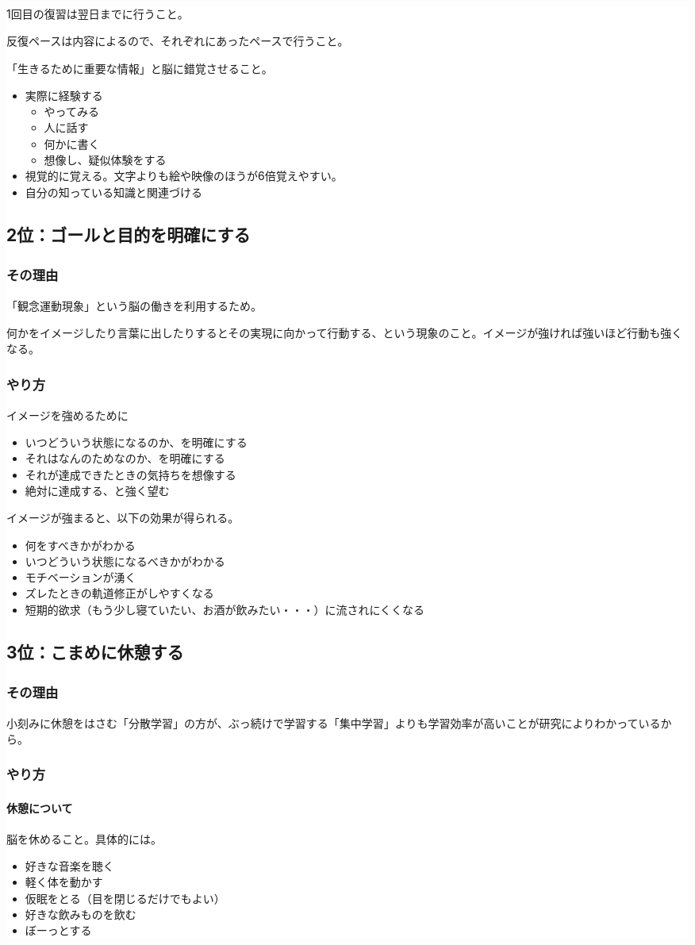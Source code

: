 1回目の復習は翌日までに行うこと。

反復ペースは内容によるので、それぞれにあったペースで行うこと。

「生きるために重要な情報」と脳に錯覚させること。

- 実際に経験する
  - やってみる
  - 人に話す
  - 何かに書く
  - 想像し、疑似体験をする
- 視覚的に覚える。文字よりも絵や映像のほうが6倍覚えやすい。
- 自分の知っている知識と関連づける

## 2位：ゴールと目的を明確にする

### その理由

「観念運動現象」という脳の働きを利用するため。

何かをイメージしたり言葉に出したりするとその実現に向かって行動する、という現象のこと。イメージが強ければ強いほど行動も強くなる。

### やり方

イメージを強めるために

- いつどういう状態になるのか、を明確にする
- それはなんのためなのか、を明確にする
- それが達成できたときの気持ちを想像する
- 絶対に達成する、と強く望む

イメージが強まると、以下の効果が得られる。

- 何をすべきかがわかる
- いつどういう状態になるべきかがわかる
- モチベーションが湧く
- ズレたときの軌道修正がしやすくなる
- 短期的欲求（もう少し寝ていたい、お酒が飲みたい・・・）に流されにくくなる

## 3位：こまめに休憩する

### その理由

小刻みに休憩をはさむ「分散学習」の方が、ぶっ続けで学習する「集中学習」よりも学習効率が高いことが研究によりわかっているから。

### やり方
    
#### 休憩について

脳を休めること。具体的には。

- 好きな音楽を聴く
- 軽く体を動かす
- 仮眠をとる（目を閉じるだけでもよい）
- 好きな飲みものを飲む
- ぼーっとする

